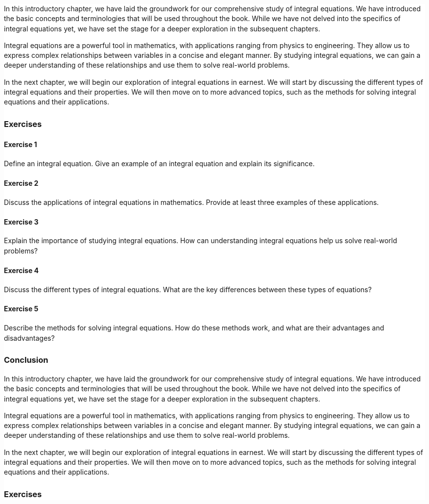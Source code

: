 In this introductory chapter, we have laid the groundwork for our comprehensive study of integral equations. We have introduced the basic concepts and terminologies that will be used throughout the book. While we have not delved into the specifics of integral equations yet, we have set the stage for a deeper exploration in the subsequent chapters.

Integral equations are a powerful tool in mathematics, with applications ranging from physics to engineering. They allow us to express complex relationships between variables in a concise and elegant manner. By studying integral equations, we can gain a deeper understanding of these relationships and use them to solve real-world problems.

In the next chapter, we will begin our exploration of integral equations in earnest. We will start by discussing the different types of integral equations and their properties. We will then move on to more advanced topics, such as the methods for solving integral equations and their applications.

### Exercises

#### Exercise 1
Define an integral equation. Give an example of an integral equation and explain its significance.

#### Exercise 2
Discuss the applications of integral equations in mathematics. Provide at least three examples of these applications.

#### Exercise 3
Explain the importance of studying integral equations. How can understanding integral equations help us solve real-world problems?

#### Exercise 4
Discuss the different types of integral equations. What are the key differences between these types of equations?

#### Exercise 5
Describe the methods for solving integral equations. How do these methods work, and what are their advantages and disadvantages?

### Conclusion

In this introductory chapter, we have laid the groundwork for our comprehensive study of integral equations. We have introduced the basic concepts and terminologies that will be used throughout the book. While we have not delved into the specifics of integral equations yet, we have set the stage for a deeper exploration in the subsequent chapters.

Integral equations are a powerful tool in mathematics, with applications ranging from physics to engineering. They allow us to express complex relationships between variables in a concise and elegant manner. By studying integral equations, we can gain a deeper understanding of these relationships and use them to solve real-world problems.

In the next chapter, we will begin our exploration of integral equations in earnest. We will start by discussing the different types of integral equations and their properties. We will then move on to more advanced topics, such as the methods for solving integral equations and their applications.

### Exercises
